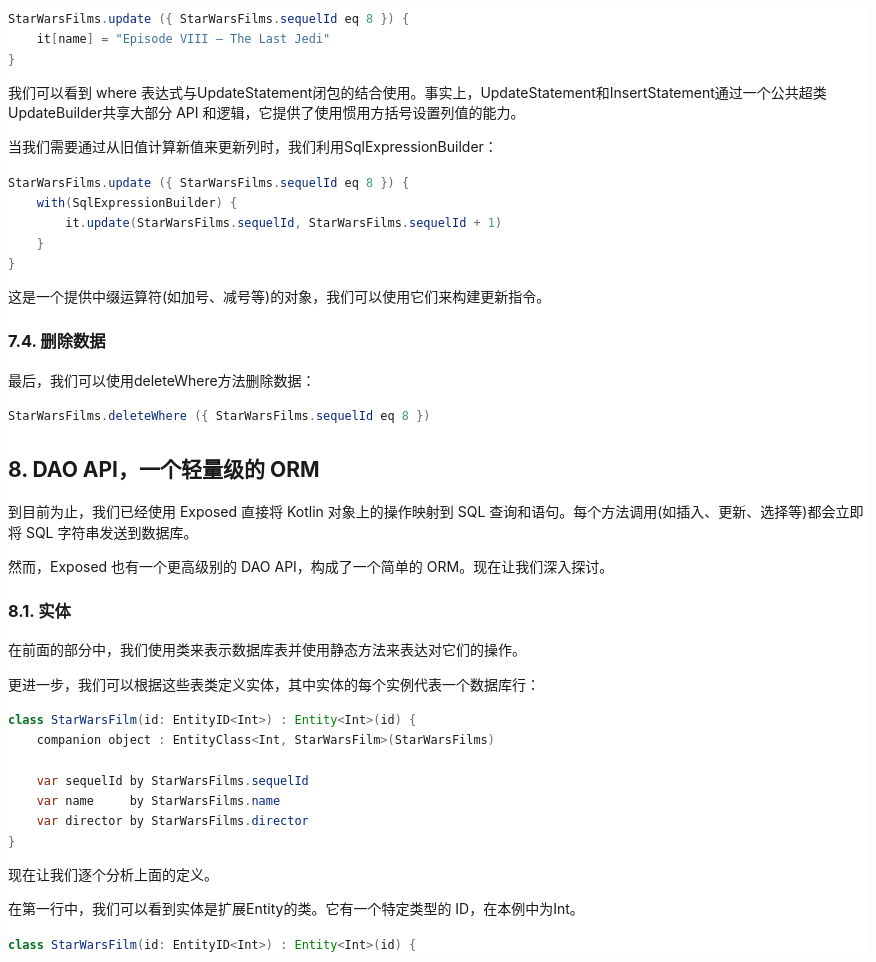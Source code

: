 ```java
StarWarsFilms.update ({ StarWarsFilms.sequelId eq 8 }) {
    it[name] = "Episode VIII – The Last Jedi"
}
```

我们可以看到 where 表达式与UpdateStatement闭包的结合使用。事实上，UpdateStatement和InsertStatement通过一个公共超类UpdateBuilder共享大部分 API 和逻辑，它提供了使用惯用方括号设置列值的能力。

当我们需要通过从旧值计算新值来更新列时，我们利用SqlExpressionBuilder：

```java
StarWarsFilms.update ({ StarWarsFilms.sequelId eq 8 }) {
    with(SqlExpressionBuilder) {
        it.update(StarWarsFilms.sequelId, StarWarsFilms.sequelId + 1)
    }
}
```

这是一个提供中缀运算符(如加号、减号等)的对象，我们可以使用它们来构建更新指令。

### 7.4. 删除数据

最后，我们可以使用deleteWhere方法删除数据：

```java
StarWarsFilms.deleteWhere ({ StarWarsFilms.sequelId eq 8 })
```

## 8. DAO API，一个轻量级的 ORM

到目前为止，我们已经使用 Exposed 直接将 Kotlin 对象上的操作映射到 SQL 查询和语句。每个方法调用(如插入、更新、选择等)都会立即将 SQL 字符串发送到数据库。

然而，Exposed 也有一个更高级别的 DAO API，构成了一个简单的 ORM。现在让我们深入探讨。

### 8.1. 实体

在前面的部分中，我们使用类来表示数据库表并使用静态方法来表达对它们的操作。

更进一步，我们可以根据这些表类定义实体，其中实体的每个实例代表一个数据库行：

```java
class StarWarsFilm(id: EntityID<Int>) : Entity<Int>(id) {
    companion object : EntityClass<Int, StarWarsFilm>(StarWarsFilms)

    var sequelId by StarWarsFilms.sequelId
    var name     by StarWarsFilms.name
    var director by StarWarsFilms.director
}
```

现在让我们逐个分析上面的定义。

在第一行中，我们可以看到实体是扩展Entity的类。它有一个特定类型的 ID，在本例中为Int。

```java
class StarWarsFilm(id: EntityID<Int>) : Entity<Int>(id) {
```
